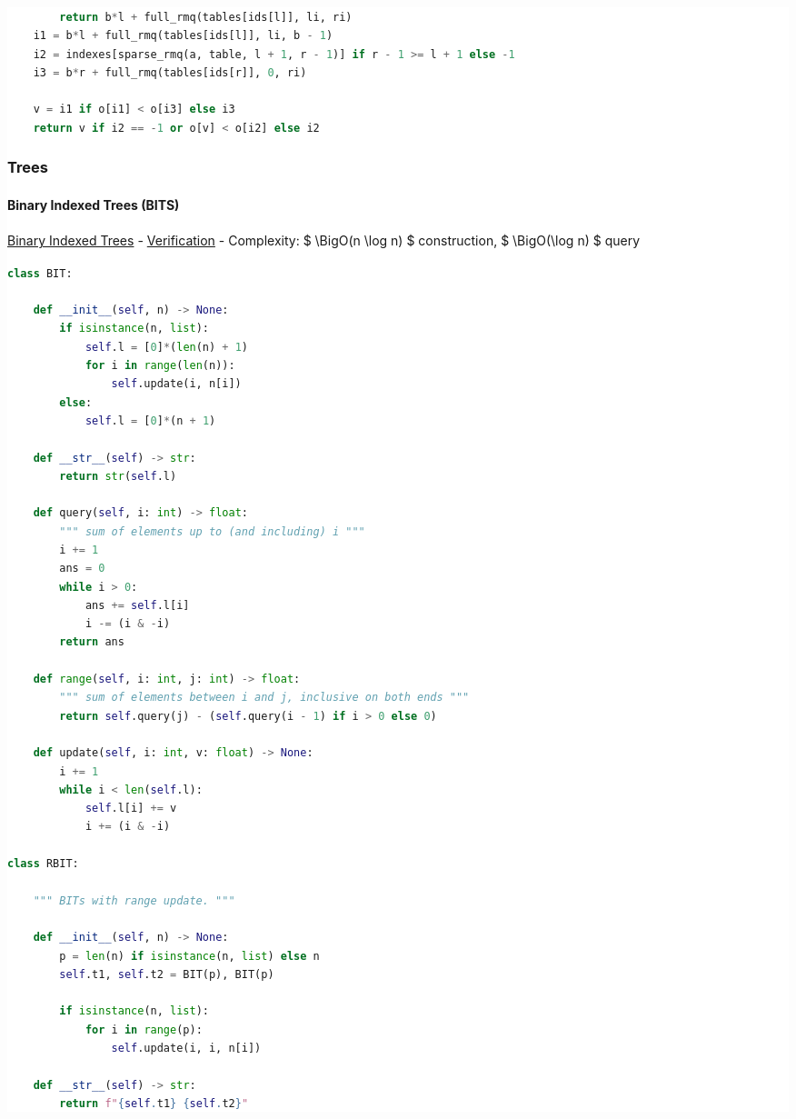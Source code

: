 ```python
        return b*l + full_rmq(tables[ids[l]], li, ri)
    i1 = b*l + full_rmq(tables[ids[l]], li, b - 1)
    i2 = indexes[sparse_rmq(a, table, l + 1, r - 1)] if r - 1 >= l + 1 else -1
    i3 = b*r + full_rmq(tables[ids[r]], 0, ri)

    v = i1 if o[i1] < o[i3] else i3
    return v if i2 == -1 or o[v] < o[i2] else i2
```

### Trees

#### Binary Indexed Trees (BITS)
[Binary Indexed Trees](https://activities.tjhsst.edu/sct/lectures/1920/2019_11_01_Binary_Index_Trees.pdf) -
[Verification]() -
Complexity: $ \BigO(n \log n) $ construction, $ \BigO(\log n) $ query
```python
class BIT:

    def __init__(self, n) -> None:
        if isinstance(n, list):
            self.l = [0]*(len(n) + 1)
            for i in range(len(n)):
                self.update(i, n[i])
        else:
            self.l = [0]*(n + 1)

    def __str__(self) -> str:
        return str(self.l)

    def query(self, i: int) -> float:
        """ sum of elements up to (and including) i """
        i += 1
        ans = 0
        while i > 0:
            ans += self.l[i]
            i -= (i & -i)
        return ans

    def range(self, i: int, j: int) -> float:
        """ sum of elements between i and j, inclusive on both ends """
        return self.query(j) - (self.query(i - 1) if i > 0 else 0)

    def update(self, i: int, v: float) -> None:
        i += 1
        while i < len(self.l):
            self.l[i] += v
            i += (i & -i)

class RBIT:

    """ BITs with range update. """

    def __init__(self, n) -> None:
        p = len(n) if isinstance(n, list) else n
        self.t1, self.t2 = BIT(p), BIT(p)

        if isinstance(n, list):
            for i in range(p):
                self.update(i, i, n[i])

    def __str__(self) -> str:
        return f"{self.t1} {self.t2}"
```